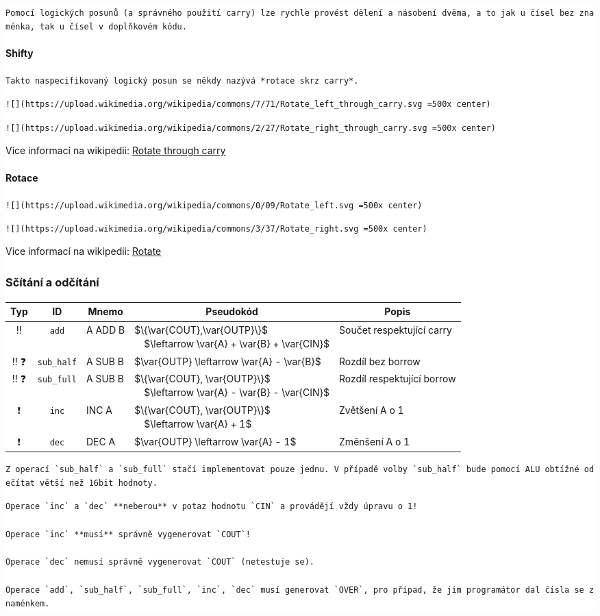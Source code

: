 ```admonish tip title="Násobení a dělení pomocí posunů"
Pomocí logických posunů (a správného použití carry) lze rychle provést dělení a násobení dvěma, a to jak u čísel bez znaménka, tak u čísel v doplňkovém kódu.
```

#### Shifty

```admonish info
Takto naspecifikovaný logický posun se někdy nazývá *rotace skrz carry*.
```

```admonish example title="Shift left (rotate left through carry)",collapsible=true
![](https://upload.wikimedia.org/wikipedia/commons/7/71/Rotate_left_through_carry.svg =500x center)
```

```admonish example title="Shift right (rotate right through carry)",collapsible=true
![](https://upload.wikimedia.org/wikipedia/commons/2/27/Rotate_right_through_carry.svg =500x center)
```

Více informací na wikipedii: [Rotate through carry](https://en.wikipedia.org/wiki/Bitwise_operation#Rotate_through_carry)

#### Rotace

```admonish example title="Rotate left",collapsible=true
![](https://upload.wikimedia.org/wikipedia/commons/0/09/Rotate_left.svg =500x center)
```

```admonish example title="Rotate right",collapsible=true
![](https://upload.wikimedia.org/wikipedia/commons/3/37/Rotate_right.svg =500x center)
```

Vice informací na wikipedii: [Rotate](https://en.wikipedia.org/wiki/Bitwise_operation#Rotate)

### Sčítání a odčítání

| Typ | ID | Mnemo | Pseudokód | Popis |
|:---:|:--:|-----------|-----------|-------|
| :bangbang: | `add` | A ADD B | $\{\var{COUT},\var{OUTP}\}$<br>&emsp;$\leftarrow \var{A} + \var{B} + \var{CIN}$ | Součet respektující carry |
| :bangbang: :question: | `sub_half` | A SUB B | $\var{OUTP} \leftarrow \var{A} - \var{B}$ | Rozdíl bez borrow |
| :bangbang: :question: | `sub_full` | A SUB B | $\{\var{COUT}, \var{OUTP}\}$<br>&emsp;$\leftarrow \var{A} - \var{B} - \var{CIN}$ | Rozdíl respektující borrow |
| :exclamation: | `inc` | INC A | $\{\var{COUT}, \var{OUTP}\}$<br>&emsp;$\leftarrow \var{A} + 1$ | Zvětšení A o 1 |
| :exclamation: | `dec` | DEC A | $\var{OUTP} \leftarrow \var{A} - 1$ | Změnšení A o 1 |

```admonish info
Z operací `sub_half` a `sub_full` stačí implementovat pouze jednu. V případě volby `sub_half` bude pomocí ALU obtížné odečítat větší než 16bit hodnoty.
```

```admonish warning
Operace `inc` a `dec` **neberou** v potaz hodnotu `CIN` a provádějí vždy úpravu o 1!

Operace `inc` **musí** správně vygenerovat `COUT`!

Operace `dec` nemusí správně vygenerovat `COUT` (netestuje se).

Operace `add`, `sub_half`, `sub_full`, `inc`, `dec` musí generovat `OVER`, pro případ, že jim programátor dal čísla se znaménkem.
```
